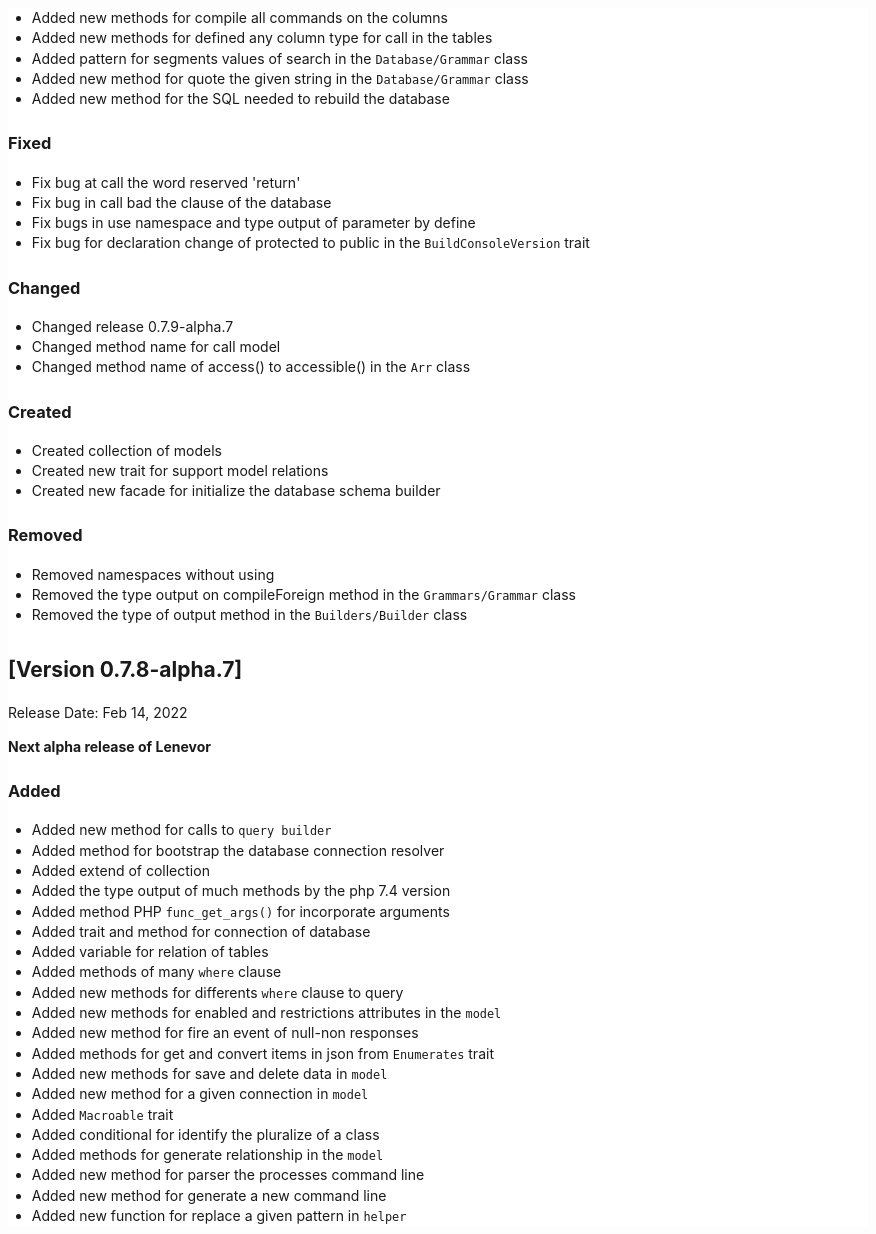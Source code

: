 - Added new methods for compile all commands on the columns
- Added new methods for defined any column type for call in the tables
- Added pattern for segments values of search in the `Database/Grammar` class
- Added new method for quote the given string in the `Database/Grammar` class
- Added new method for the SQL needed to rebuild the database

### Fixed
- Fix bug at call the word reserved 'return'
- Fix bug in call bad the clause of the database
- Fix bugs in use namespace and type output of parameter by define
- Fix bug for declaration change of protected to public in the `BuildConsoleVersion` trait

### Changed
- Changed release 0.7.9-alpha.7
- Changed method name for call model
- Changed method name of access() to accessible() in the `Arr` class

### Created
- Created collection of models
- Created new trait for support model relations
- Created new facade for initialize the database schema builder

### Removed
- Removed namespaces without using
- Removed the type output on compileForeign method in the `Grammars/Grammar` class
- Removed the type of output method in the `Builders/Builder` class


## [Version 0.7.8-alpha.7] 

Release Date: Feb 14, 2022

**Next alpha release of Lenevor**

### Added
- Added new method for calls to `query builder`
- Added method for bootstrap the database connection resolver
- Added extend of collection
- Added the type output of much methods by the php 7.4 version
- Added method PHP `func_get_args()` for incorporate arguments
- Added trait and method for connection of database
- Added variable for relation of tables
- Added methods of many `where` clause
- Added new methods for differents `where` clause to query
- Added new methods for enabled and restrictions attributes in the `model`
- Added new method for fire an event of null-non responses
- Added methods for get and convert items in json from `Enumerates` trait
- Added new methods for save and delete data in `model`
- Added new method for a given connection in `model`
- Added `Macroable` trait
- Added conditional for identify the pluralize of a class
- Added methods for generate relationship in the `model`
- Added new method for parser the processes command line
- Added new method for generate a new command line
- Added new function for replace a given pattern in `helper`
